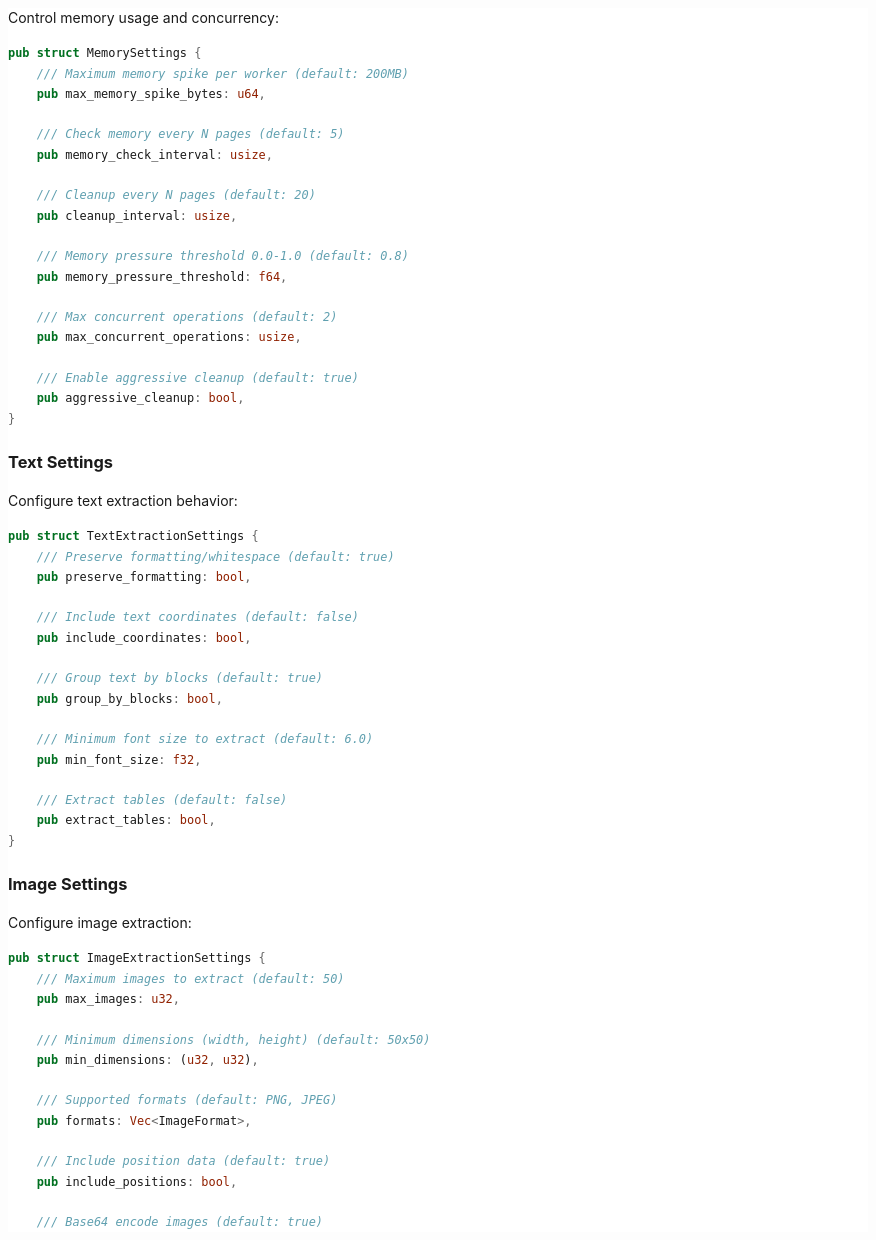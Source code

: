 Control memory usage and concurrency:

```rust
pub struct MemorySettings {
    /// Maximum memory spike per worker (default: 200MB)
    pub max_memory_spike_bytes: u64,

    /// Check memory every N pages (default: 5)
    pub memory_check_interval: usize,

    /// Cleanup every N pages (default: 20)
    pub cleanup_interval: usize,

    /// Memory pressure threshold 0.0-1.0 (default: 0.8)
    pub memory_pressure_threshold: f64,

    /// Max concurrent operations (default: 2)
    pub max_concurrent_operations: usize,

    /// Enable aggressive cleanup (default: true)
    pub aggressive_cleanup: bool,
}
```

### Text Settings

Configure text extraction behavior:

```rust
pub struct TextExtractionSettings {
    /// Preserve formatting/whitespace (default: true)
    pub preserve_formatting: bool,

    /// Include text coordinates (default: false)
    pub include_coordinates: bool,

    /// Group text by blocks (default: true)
    pub group_by_blocks: bool,

    /// Minimum font size to extract (default: 6.0)
    pub min_font_size: f32,

    /// Extract tables (default: false)
    pub extract_tables: bool,
}
```

### Image Settings

Configure image extraction:

```rust
pub struct ImageExtractionSettings {
    /// Maximum images to extract (default: 50)
    pub max_images: u32,

    /// Minimum dimensions (width, height) (default: 50x50)
    pub min_dimensions: (u32, u32),

    /// Supported formats (default: PNG, JPEG)
    pub formats: Vec<ImageFormat>,

    /// Include position data (default: true)
    pub include_positions: bool,

    /// Base64 encode images (default: true)
```